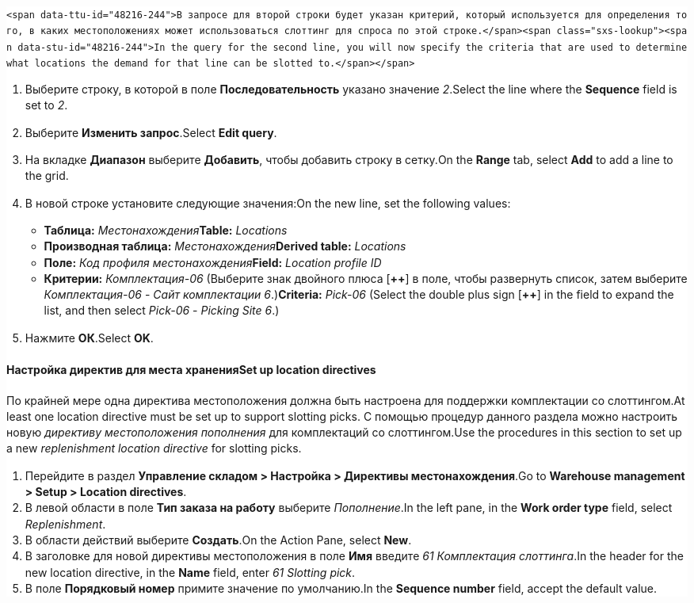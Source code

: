     <span data-ttu-id="48216-244">В запросе для второй строки будет указан критерий, который используется для определения того, в каких местоположениях может использоваться слоттинг для спроса по этой строке.</span><span class="sxs-lookup"><span data-stu-id="48216-244">In the query for the second line, you will now specify the criteria that are used to determine what locations the demand for that line can be slotted to.</span></span>

1. <span data-ttu-id="48216-245">Выберите строку, в которой в поле **Последовательность** указано значение *2*.</span><span class="sxs-lookup"><span data-stu-id="48216-245">Select the line where the **Sequence** field is set to *2*.</span></span>
1. <span data-ttu-id="48216-246">Выберите **Изменить запрос**.</span><span class="sxs-lookup"><span data-stu-id="48216-246">Select **Edit query**.</span></span>
1. <span data-ttu-id="48216-247">На вкладке **Диапазон** выберите **Добавить**, чтобы добавить строку в сетку.</span><span class="sxs-lookup"><span data-stu-id="48216-247">On the **Range** tab, select **Add** to add a line to the grid.</span></span>
1. <span data-ttu-id="48216-248">В новой строке установите следующие значения:</span><span class="sxs-lookup"><span data-stu-id="48216-248">On the new line, set the following values:</span></span>

    - <span data-ttu-id="48216-249">**Таблица:** *Местонахождения*</span><span class="sxs-lookup"><span data-stu-id="48216-249">**Table:** *Locations*</span></span>
    - <span data-ttu-id="48216-250">**Производная таблица:** *Местонахождения*</span><span class="sxs-lookup"><span data-stu-id="48216-250">**Derived table:** *Locations*</span></span>
    - <span data-ttu-id="48216-251">**Поле:** *Код профиля местонахождения*</span><span class="sxs-lookup"><span data-stu-id="48216-251">**Field:** *Location profile ID*</span></span>
    - <span data-ttu-id="48216-252">**Критерии:** *Комплектация-06* (Выберите знак двойного плюса \[**++**\] в поле, чтобы развернуть список, затем выберите *Комплектация-06* - *Сайт комплектации 6*.)</span><span class="sxs-lookup"><span data-stu-id="48216-252">**Criteria:** *Pick-06* (Select the double plus sign \[**++**\] in the field to expand the list, and then select *Pick-06* - *Picking Site 6*.)</span></span>

1. <span data-ttu-id="48216-253">Нажмите **ОК**.</span><span class="sxs-lookup"><span data-stu-id="48216-253">Select **OK**.</span></span>

#### <a name="set-up-location-directives"></a><span data-ttu-id="48216-254">Настройка директив для места хранения</span><span class="sxs-lookup"><span data-stu-id="48216-254">Set up location directives</span></span>

<span data-ttu-id="48216-255">По крайней мере одна директива местоположения должна быть настроена для поддержки комплектации со слоттингом.</span><span class="sxs-lookup"><span data-stu-id="48216-255">At least one location directive must be set up to support slotting picks.</span></span> <span data-ttu-id="48216-256">С помощью процедур данного раздела можно настроить новую *директиву местоположения пополнения* для комплектаций со слоттингом.</span><span class="sxs-lookup"><span data-stu-id="48216-256">Use the procedures in this section to set up a new *replenishment location directive* for slotting picks.</span></span>

1. <span data-ttu-id="48216-257">Перейдите в раздел **Управление складом \> Настройка \> Директивы местонахождения**.</span><span class="sxs-lookup"><span data-stu-id="48216-257">Go to **Warehouse management \> Setup \> Location directives**.</span></span>
1. <span data-ttu-id="48216-258">В левой области в поле **Тип заказа на работу** выберите *Пополнение*.</span><span class="sxs-lookup"><span data-stu-id="48216-258">In the left pane, in the **Work order type** field, select *Replenishment*.</span></span>
1. <span data-ttu-id="48216-259">В области действий выберите **Создать**.</span><span class="sxs-lookup"><span data-stu-id="48216-259">On the Action Pane, select **New**.</span></span>
1. <span data-ttu-id="48216-260">В заголовке для новой директивы местоположения в поле **Имя** введите *61 Комплектация слоттинга*.</span><span class="sxs-lookup"><span data-stu-id="48216-260">In the header for the new location directive, in the **Name** field, enter *61 Slotting pick*.</span></span>
1. <span data-ttu-id="48216-261">В поле **Порядковый номер** примите значение по умолчанию.</span><span class="sxs-lookup"><span data-stu-id="48216-261">In the **Sequence number** field, accept the default value.</span></span>
